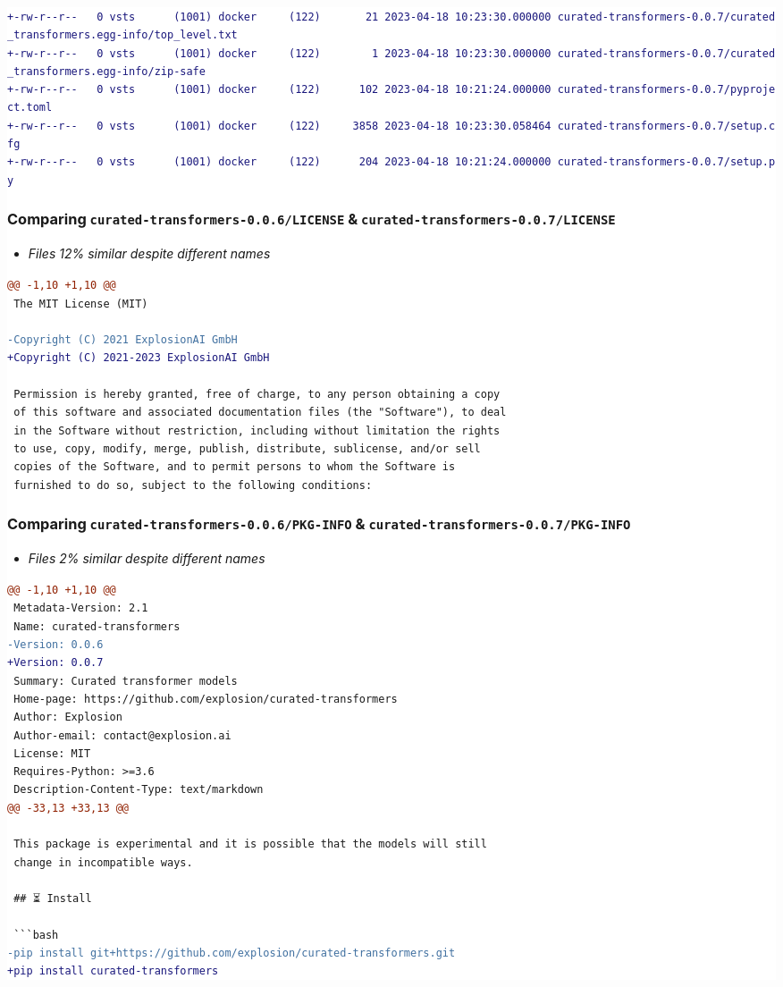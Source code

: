 ```diff
+-rw-r--r--   0 vsts      (1001) docker     (122)       21 2023-04-18 10:23:30.000000 curated-transformers-0.0.7/curated_transformers.egg-info/top_level.txt
+-rw-r--r--   0 vsts      (1001) docker     (122)        1 2023-04-18 10:23:30.000000 curated-transformers-0.0.7/curated_transformers.egg-info/zip-safe
+-rw-r--r--   0 vsts      (1001) docker     (122)      102 2023-04-18 10:21:24.000000 curated-transformers-0.0.7/pyproject.toml
+-rw-r--r--   0 vsts      (1001) docker     (122)     3858 2023-04-18 10:23:30.058464 curated-transformers-0.0.7/setup.cfg
+-rw-r--r--   0 vsts      (1001) docker     (122)      204 2023-04-18 10:21:24.000000 curated-transformers-0.0.7/setup.py
```

### Comparing `curated-transformers-0.0.6/LICENSE` & `curated-transformers-0.0.7/LICENSE`

 * *Files 12% similar despite different names*

```diff
@@ -1,10 +1,10 @@
 The MIT License (MIT)
 
-Copyright (C) 2021 ExplosionAI GmbH
+Copyright (C) 2021-2023 ExplosionAI GmbH
 
 Permission is hereby granted, free of charge, to any person obtaining a copy
 of this software and associated documentation files (the "Software"), to deal
 in the Software without restriction, including without limitation the rights
 to use, copy, modify, merge, publish, distribute, sublicense, and/or sell
 copies of the Software, and to permit persons to whom the Software is
 furnished to do so, subject to the following conditions:
```

### Comparing `curated-transformers-0.0.6/PKG-INFO` & `curated-transformers-0.0.7/PKG-INFO`

 * *Files 2% similar despite different names*

```diff
@@ -1,10 +1,10 @@
 Metadata-Version: 2.1
 Name: curated-transformers
-Version: 0.0.6
+Version: 0.0.7
 Summary: Curated transformer models
 Home-page: https://github.com/explosion/curated-transformers
 Author: Explosion
 Author-email: contact@explosion.ai
 License: MIT
 Requires-Python: >=3.6
 Description-Content-Type: text/markdown
@@ -33,13 +33,13 @@
 
 This package is experimental and it is possible that the models will still
 change in incompatible ways.
 
 ## ⏳ Install
 
 ```bash
-pip install git+https://github.com/explosion/curated-transformers.git
+pip install curated-transformers
 ```
 